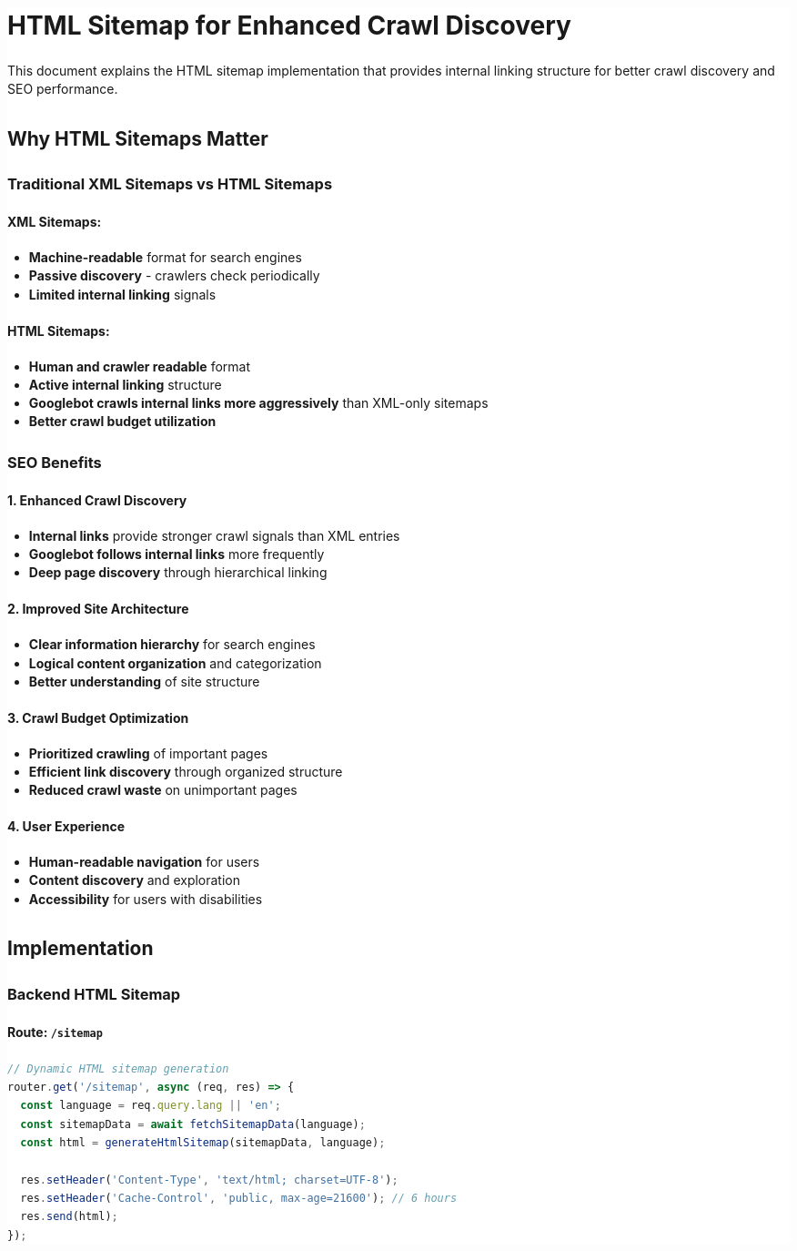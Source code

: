 # HTML Sitemap for Enhanced Crawl Discovery

This document explains the HTML sitemap implementation that provides internal linking structure for better crawl discovery and SEO performance.

## Why HTML Sitemaps Matter

### Traditional XML Sitemaps vs HTML Sitemaps

#### **XML Sitemaps:**
- **Machine-readable** format for search engines
- **Passive discovery** - crawlers check periodically
- **Limited internal linking** signals

#### **HTML Sitemaps:**
- **Human and crawler readable** format
- **Active internal linking** structure
- **Googlebot crawls internal links more aggressively** than XML-only sitemaps
- **Better crawl budget utilization**

### SEO Benefits

#### **1. Enhanced Crawl Discovery**
- **Internal links** provide stronger crawl signals than XML entries
- **Googlebot follows internal links** more frequently
- **Deep page discovery** through hierarchical linking

#### **2. Improved Site Architecture**
- **Clear information hierarchy** for search engines
- **Logical content organization** and categorization
- **Better understanding** of site structure

#### **3. Crawl Budget Optimization**
- **Prioritized crawling** of important pages
- **Efficient link discovery** through organized structure
- **Reduced crawl waste** on unimportant pages

#### **4. User Experience**
- **Human-readable navigation** for users
- **Content discovery** and exploration
- **Accessibility** for users with disabilities

## Implementation

### Backend HTML Sitemap

#### **Route:** `/sitemap`
```javascript
// Dynamic HTML sitemap generation
router.get('/sitemap', async (req, res) => {
  const language = req.query.lang || 'en';
  const sitemapData = await fetchSitemapData(language);
  const html = generateHtmlSitemap(sitemapData, language);
  
  res.setHeader('Content-Type', 'text/html; charset=UTF-8');
  res.setHeader('Cache-Control', 'public, max-age=21600'); // 6 hours
  res.send(html);
});
```
